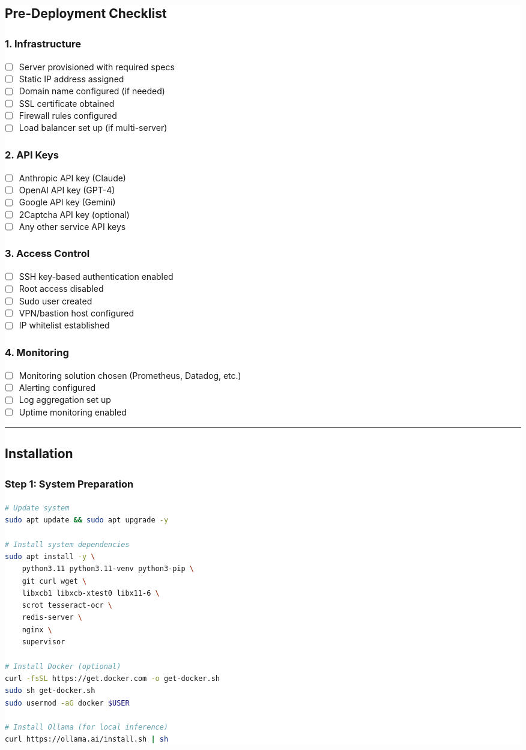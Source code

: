 
## Pre-Deployment Checklist

### 1. Infrastructure
- [ ] Server provisioned with required specs
- [ ] Static IP address assigned
- [ ] Domain name configured (if needed)
- [ ] SSL certificate obtained
- [ ] Firewall rules configured
- [ ] Load balancer set up (if multi-server)

### 2. API Keys
- [ ] Anthropic API key (Claude)
- [ ] OpenAI API key (GPT-4)
- [ ] Google API key (Gemini)
- [ ] 2Captcha API key (optional)
- [ ] Any other service API keys

### 3. Access Control
- [ ] SSH key-based authentication enabled
- [ ] Root access disabled
- [ ] Sudo user created
- [ ] VPN/bastion host configured
- [ ] IP whitelist established

### 4. Monitoring
- [ ] Monitoring solution chosen (Prometheus, Datadog, etc.)
- [ ] Alerting configured
- [ ] Log aggregation set up
- [ ] Uptime monitoring enabled

---

## Installation

### Step 1: System Preparation

```bash
# Update system
sudo apt update && sudo apt upgrade -y

# Install system dependencies
sudo apt install -y \
    python3.11 python3.11-venv python3-pip \
    git curl wget \
    libxcb1 libxcb-xtest0 libx11-6 \
    scrot tesseract-ocr \
    redis-server \
    nginx \
    supervisor

# Install Docker (optional)
curl -fsSL https://get.docker.com -o get-docker.sh
sudo sh get-docker.sh
sudo usermod -aG docker $USER

# Install Ollama (for local inference)
curl https://ollama.ai/install.sh | sh
```
